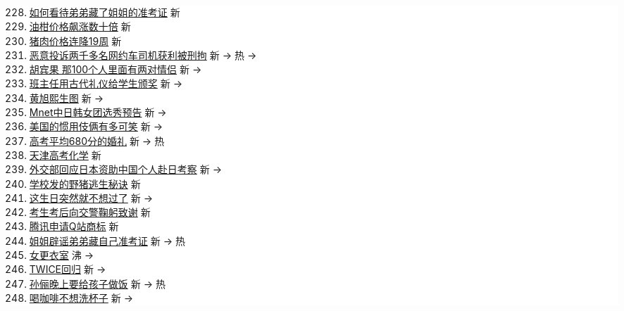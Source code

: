228. [如何看待弟弟藏了姐姐的准考证](https://s.weibo.com//weibo?q=%23%E5%A6%82%E4%BD%95%E7%9C%8B%E5%BE%85%E5%BC%9F%E5%BC%9F%E8%97%8F%E4%BA%86%E5%A7%90%E5%A7%90%E7%9A%84%E5%87%86%E8%80%83%E8%AF%81%23&Refer=top)
     新
229. [油柑价格飙涨数十倍](https://s.weibo.com//weibo?q=%23%E6%B2%B9%E6%9F%91%E4%BB%B7%E6%A0%BC%E9%A3%99%E6%B6%A8%E6%95%B0%E5%8D%81%E5%80%8D%23&Refer=top)
     新
230. [猪肉价格连降19周](https://s.weibo.com//weibo?q=%23%E7%8C%AA%E8%82%89%E4%BB%B7%E6%A0%BC%E8%BF%9E%E9%99%8D19%E5%91%A8%23&Refer=top)
     新
231. [恶意投诉两千多名网约车司机获利被刑拘](https://s.weibo.com//weibo?q=%23%E6%81%B6%E6%84%8F%E6%8A%95%E8%AF%89%E4%B8%A4%E5%8D%83%E5%A4%9A%E5%90%8D%E7%BD%91%E7%BA%A6%E8%BD%A6%E5%8F%B8%E6%9C%BA%E8%8E%B7%E5%88%A9%E8%A2%AB%E5%88%91%E6%8B%98%23&Refer=top)
     新 -> 热 ->
232. [胡宾果
     那100个人里面有两对情侣](https://s.weibo.com//weibo?q=%E8%83%A1%E5%AE%BE%E6%9E%9C%20%E9%82%A3100%E4%B8%AA%E4%BA%BA%E9%87%8C%E9%9D%A2%E6%9C%89%E4%B8%A4%E5%AF%B9%E6%83%85%E4%BE%A3&Refer=top)
     新 ->
233. [班主任用古代礼仪给学生颁奖](https://s.weibo.com//weibo?q=%23%E7%8F%AD%E4%B8%BB%E4%BB%BB%E7%94%A8%E5%8F%A4%E4%BB%A3%E7%A4%BC%E4%BB%AA%E7%BB%99%E5%AD%A6%E7%94%9F%E9%A2%81%E5%A5%96%23&Refer=top)
     新 ->
234. [黄旭熙生图](https://s.weibo.com//weibo?q=%23%E9%BB%84%E6%97%AD%E7%86%99%E7%94%9F%E5%9B%BE%23&Refer=top)
     新 ->
235. [Mnet中日韩女团选秀预告](https://s.weibo.com//weibo?q=%23Mnet%E4%B8%AD%E6%97%A5%E9%9F%A9%E5%A5%B3%E5%9B%A2%E9%80%89%E7%A7%80%E9%A2%84%E5%91%8A%23&Refer=top)
     新 ->
236. [美国的惯用伎俩有多可笑](https://s.weibo.com//weibo?q=%23%E7%BE%8E%E5%9B%BD%E7%9A%84%E6%83%AF%E7%94%A8%E4%BC%8E%E4%BF%A9%E6%9C%89%E5%A4%9A%E5%8F%AF%E7%AC%91%23&Refer=top)
     新 ->
237. [高考平均680分的婚礼](https://s.weibo.com//weibo?q=%23%E9%AB%98%E8%80%83%E5%B9%B3%E5%9D%87680%E5%88%86%E7%9A%84%E5%A9%9A%E7%A4%BC%23&Refer=top)
     新 -> 热
238. [天津高考化学](https://s.weibo.com//weibo?q=%E5%A4%A9%E6%B4%A5%E9%AB%98%E8%80%83%E5%8C%96%E5%AD%A6&Refer=top)
     新
239. [外交部回应日本资助中国个人赴日考察](https://s.weibo.com//weibo?q=%E5%A4%96%E4%BA%A4%E9%83%A8%E5%9B%9E%E5%BA%94%E6%97%A5%E6%9C%AC%E8%B5%84%E5%8A%A9%E4%B8%AD%E5%9B%BD%E4%B8%AA%E4%BA%BA%E8%B5%B4%E6%97%A5%E8%80%83%E5%AF%9F&Refer=top)
     新 ->
240. [学校发的野猪逃生秘诀](https://s.weibo.com//weibo?q=%23%E5%AD%A6%E6%A0%A1%E5%8F%91%E7%9A%84%E9%87%8E%E7%8C%AA%E9%80%83%E7%94%9F%E7%A7%98%E8%AF%80%23&Refer=top)
     新
241. [这生日突然就不想过了](https://s.weibo.com//weibo?q=%23%E8%BF%99%E7%94%9F%E6%97%A5%E7%AA%81%E7%84%B6%E5%B0%B1%E4%B8%8D%E6%83%B3%E8%BF%87%E4%BA%86%23&Refer=top)
     新 ->
242. [考生考后向交警鞠躬致谢](https://s.weibo.com//weibo?q=%23%E8%80%83%E7%94%9F%E8%80%83%E5%90%8E%E5%90%91%E4%BA%A4%E8%AD%A6%E9%9E%A0%E8%BA%AC%E8%87%B4%E8%B0%A2%23&Refer=top)
     新
243. [腾讯申请Q站商标](https://s.weibo.com//weibo?q=%23%E8%85%BE%E8%AE%AF%E7%94%B3%E8%AF%B7Q%E7%AB%99%E5%95%86%E6%A0%87%23&Refer=top)
     新
244. [姐姐辟谣弟弟藏自己准考证](https://s.weibo.com//weibo?q=%23%E5%A7%90%E5%A7%90%E8%BE%9F%E8%B0%A3%E5%BC%9F%E5%BC%9F%E8%97%8F%E8%87%AA%E5%B7%B1%E5%87%86%E8%80%83%E8%AF%81%23&Refer=top)
     新 -> 热
245. [女更衣室](https://s.weibo.com//weibo?q=%23%E5%A5%B3%E6%9B%B4%E8%A1%A3%E5%AE%A4%23&Refer=top)
     沸 ->
246. [TWICE回归](https://s.weibo.com//weibo?q=%23TWICE%E5%9B%9E%E5%BD%92%23&Refer=top)
     新 ->
247. [孙俪晚上要给孩子做饭](https://s.weibo.com//weibo?q=%23%E5%AD%99%E4%BF%AA%E6%99%9A%E4%B8%8A%E8%A6%81%E7%BB%99%E5%AD%A9%E5%AD%90%E5%81%9A%E9%A5%AD%23&Refer=top)
     新 -> 热
248. [喝咖啡不想洗杯子](https://s.weibo.com//weibo?q=%23%E5%96%9D%E5%92%96%E5%95%A1%E4%B8%8D%E6%83%B3%E6%B4%97%E6%9D%AF%E5%AD%90%23&Refer=top)
     新 ->